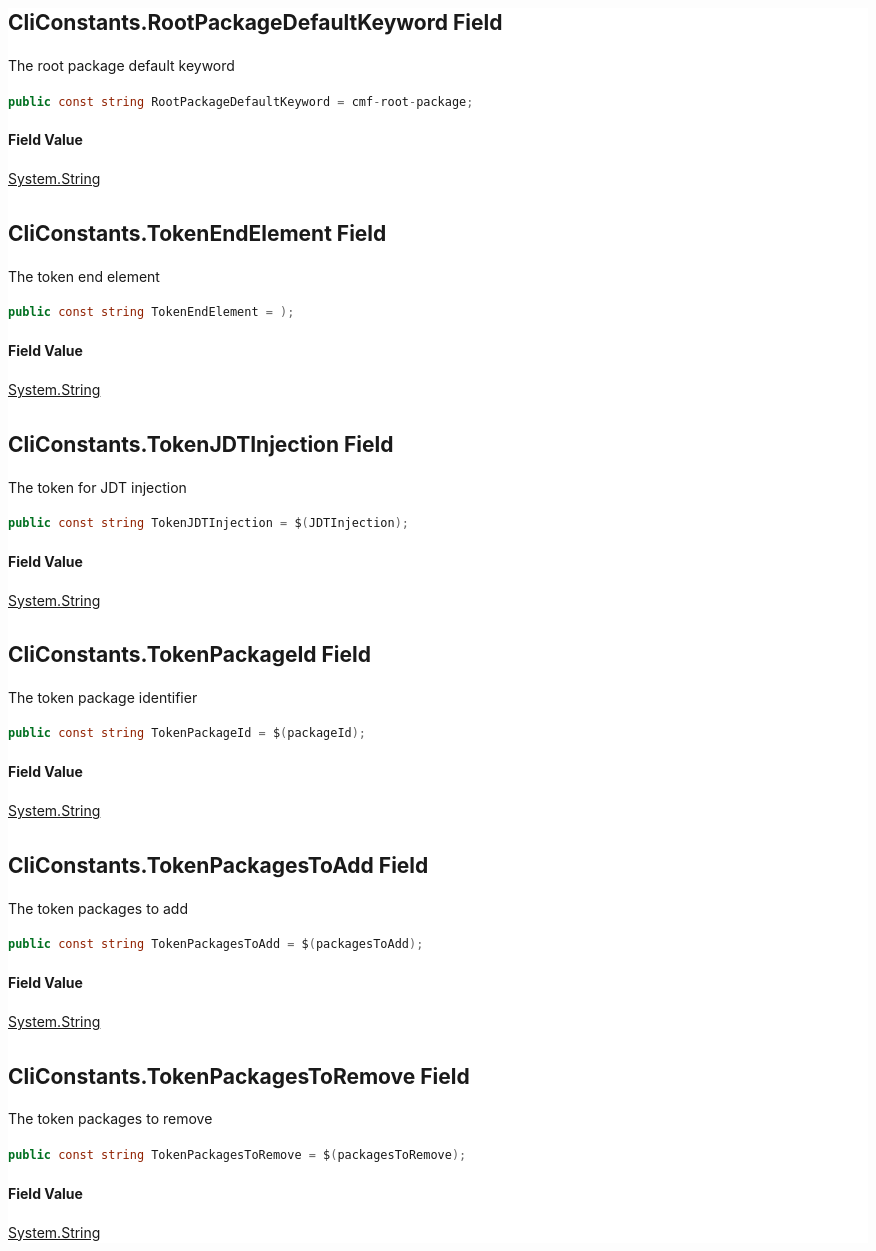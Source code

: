 <a name='Cmf_Common_Cli_Constants_CliConstants_RootPackageDefaultKeyword'></a>
## CliConstants.RootPackageDefaultKeyword Field
The root package default keyword  
```csharp
public const string RootPackageDefaultKeyword = cmf-root-package;
```
#### Field Value
[System.String](https://docs.microsoft.com/en-us/dotnet/api/System.String 'System.String')
  
<a name='Cmf_Common_Cli_Constants_CliConstants_TokenEndElement'></a>
## CliConstants.TokenEndElement Field
The token end element  
```csharp
public const string TokenEndElement = );
```
#### Field Value
[System.String](https://docs.microsoft.com/en-us/dotnet/api/System.String 'System.String')
  
<a name='Cmf_Common_Cli_Constants_CliConstants_TokenJDTInjection'></a>
## CliConstants.TokenJDTInjection Field
The token for JDT injection  
```csharp
public const string TokenJDTInjection = $(JDTInjection);
```
#### Field Value
[System.String](https://docs.microsoft.com/en-us/dotnet/api/System.String 'System.String')
  
<a name='Cmf_Common_Cli_Constants_CliConstants_TokenPackageId'></a>
## CliConstants.TokenPackageId Field
The token package identifier  
```csharp
public const string TokenPackageId = $(packageId);
```
#### Field Value
[System.String](https://docs.microsoft.com/en-us/dotnet/api/System.String 'System.String')
  
<a name='Cmf_Common_Cli_Constants_CliConstants_TokenPackagesToAdd'></a>
## CliConstants.TokenPackagesToAdd Field
The token packages to add  
```csharp
public const string TokenPackagesToAdd = $(packagesToAdd);
```
#### Field Value
[System.String](https://docs.microsoft.com/en-us/dotnet/api/System.String 'System.String')
  
<a name='Cmf_Common_Cli_Constants_CliConstants_TokenPackagesToRemove'></a>
## CliConstants.TokenPackagesToRemove Field
The token packages to remove  
```csharp
public const string TokenPackagesToRemove = $(packagesToRemove);
```
#### Field Value
[System.String](https://docs.microsoft.com/en-us/dotnet/api/System.String 'System.String')
  